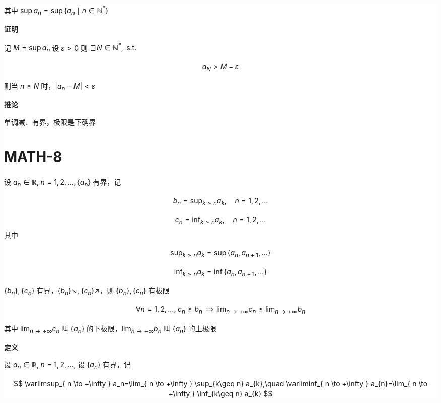 其中 $\sup a_{n}=\sup \{ a_{n} \mid n \in \mathbb{N^{*}} \}$

**证明**

记 $M=\sup a_{n}$ 设 $\varepsilon>0$ 则 $\exists N\in \mathbb{N^{*}},\text{ s.t. }$

$$
a_{N}>M-\varepsilon
$$

则当 $n\geq N$ 时，$|a_{n}-M|<\varepsilon$

**推论**

单调减、有界，极限是下确界



# MATH-8

设 $a_{n}\in \mathbb{R},\;n=1,2,\dots,\{ a_{n} \}$ 有界，记

$$
b_{n}=\sup_{k\geq n} a_{k}, \quad n=1,2,\dots
$$

$$
c_{n}=\inf_{k\geq n} a_{k}, \quad n=1,2,\dots
$$
其中

$$
\sup_{k\geq n}a_{k}=\sup \{ a_{n} ,a_{n+1},\dots \}
$$

$$
\inf_{k\geq n}a_{k}=\inf \{ a_{n} ,a_{n+1},\dots \}
$$

$\{ b_{n} \},\{ c_{n} \}$ 有界，$\{ b_{n} \}\searrow,\; \{ c_{n} \}\nearrow$，则 $\{ b_{n} \},\{ c_{n} \}$ 有极限

$$
\forall n =1,2,\dots,\;c_{n}\leq b_{n} \implies \lim_{ n \to +\infty } c_{n}\leq \lim_{ n \to +\infty } b_{n}
$$

其中 $\lim_{ n \to +\infty }c_{n}$ 叫 $\{ a_{n} \}$ 的下极限，$\lim_{ n \to +\infty }b_{n}$ 叫 $\{ a_{n} \}$ 的上极限

**定义**

设 $a_{n}\in \mathbb{R},\;n=1,2,\dots,$ 设 $\{  a_{n} \}$ 有界，记

$$
\varlimsup_{ n \to +\infty } a_n=\lim_{ n \to +\infty } \sup_{k\geq n} a_{k},\quad
\varliminf_{ n \to +\infty } a_{n}=\lim_{ n \to +\infty } \inf_{k\geq n} a_{k} 
$$
